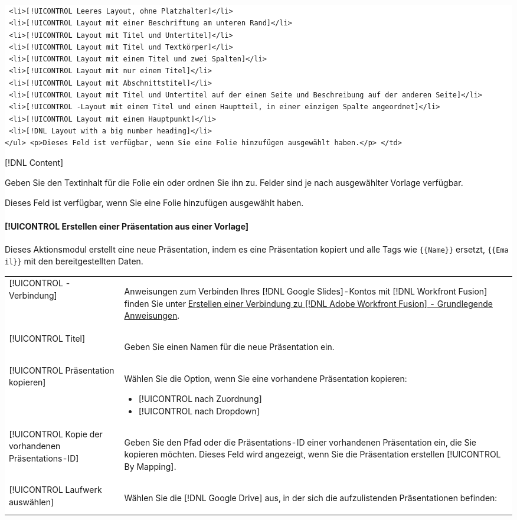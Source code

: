      <li>[!UICONTROL Leeres Layout, ohne Platzhalter]</li> 
     <li>[!UICONTROL Layout mit einer Beschriftung am unteren Rand]</li> 
     <li>[!UICONTROL Layout mit Titel und Untertitel]</li> 
     <li>[!UICONTROL Layout mit Titel und Textkörper]</li> 
     <li>[!UICONTROL Layout mit einem Titel und zwei Spalten]</li> 
     <li>[!UICONTROL Layout mit nur einem Titel]</li> 
     <li>[!UICONTROL Layout mit Abschnittstitel]</li> 
     <li>[!UICONTROL Layout mit Titel und Untertitel auf der einen Seite und Beschreibung auf der anderen Seite]</li> 
     <li>[!UICONTROL -Layout mit einem Titel und einem Hauptteil, in einer einzigen Spalte angeordnet]</li> 
     <li>[!UICONTROL Layout mit einem Hauptpunkt]</li> 
     <li>[!DNL Layout with a big number heading]</li> 
    </ul> <p>Dieses Feld ist verfügbar, wenn Sie eine Folie hinzufügen ausgewählt haben.</p> </td> 
  </tr> 
  <tr> 
   <td role="rowheader">[!DNL Content]</td> 
   <td> <p>Geben Sie den Textinhalt für die Folie ein oder ordnen Sie ihn zu. Felder sind je nach ausgewählter Vorlage verfügbar.</p> <p>Dieses Feld ist verfügbar, wenn Sie eine Folie hinzufügen ausgewählt haben.</p> </td> 
  </tr> 
 </tbody> 
</table>

#### [!UICONTROL Erstellen einer Präsentation aus einer Vorlage]

Dieses Aktionsmodul erstellt eine neue Präsentation, indem es eine Präsentation kopiert und alle Tags wie `{{Name}}` ersetzt, `{{Email}}` mit den bereitgestellten Daten.

<table style="table-layout:auto"> 
 <col> 
 <col> 
 <tbody> 
  <tr> 
   <td role="rowheader">[!UICONTROL -Verbindung] </td> 
   <td> <p>Anweisungen zum Verbinden Ihres [!DNL Google Slides]-Kontos mit [!DNL Workfront Fusion] finden Sie unter <a href="/help/workfront-fusion/create-scenarios/connect-to-apps/connect-to-fusion-general.md" class="MCXref xref" data-mc-variable-override="">Erstellen einer Verbindung zu [!DNL Adobe Workfront Fusion] - Grundlegende Anweisungen</a>.</p> </td> 
  </tr> 
  <tr> 
   <td role="rowheader">[!UICONTROL Titel] </td> 
   <td> <p>Geben Sie einen Namen für die neue Präsentation ein.</p> </td> 
  </tr> 
  <tr> 
   <td role="rowheader">[!UICONTROL Präsentation kopieren]</td> 
   <td> <p> Wählen Sie die Option, wenn Sie eine vorhandene Präsentation kopieren:</p> 
    <ul> 
     <li>[!UICONTROL nach Zuordnung]</li> 
     <li>[!UICONTROL nach Dropdown]</li> 
    </ul> </td> 
  </tr> 
  <tr> 
   <td role="rowheader">[!UICONTROL Kopie der vorhandenen Präsentations-ID]</td> 
   <td> <p> Geben Sie den Pfad oder die Präsentations-ID einer vorhandenen Präsentation ein, die Sie kopieren möchten. Dieses Feld wird angezeigt, wenn Sie die Präsentation erstellen [!UICONTROL By Mapping].</p> </td> 
  </tr> 
  <tr> 
   <td role="rowheader">[!UICONTROL Laufwerk auswählen]</td> 
   <td> <p>Wählen Sie die [!DNL Google Drive] aus, in der sich die aufzulistenden Präsentationen befinden:</p> 
    <ul> 
